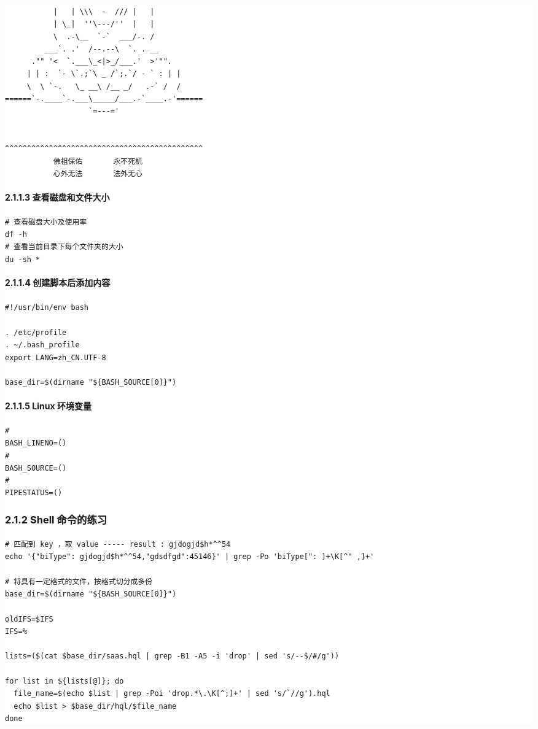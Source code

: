 ```shell
           |   | \\\  -  /// |   |
           | \_|  ''\---/''  |   |
           \  .-\__  `-`  ___/-. /
         ___`. .'  /--.--\  `. . __
      ."" '<  `.___\_<|>_/___.'  >'"".
     | | :  `- \`.;`\ _ /`;.`/ - ` : | |
     \  \ `-.   \_ __\ /__ _/   .-` /  /
======`-.____`-.___\_____/___.-`____.-'======
                   `=---='


^^^^^^^^^^^^^^^^^^^^^^^^^^^^^^^^^^^^^^^^^^^^^
           佛祖保佑       永不死机
           心外无法       法外无心
```
#### 2.1.1.3 查看磁盘和文件大小
```shell
# 查看磁盘大小及使用率
df -h
# 查看当前目录下每个文件夹的大小
du -sh *
```
#### 2.1.1.4 创建脚本后添加内容
```shell
#!/usr/bin/env bash

. /etc/profile
. ~/.bash_profile
export LANG=zh_CN.UTF-8

base_dir=$(dirname "${BASH_SOURCE[0]}")
```
#### 2.1.1.5 Linux 环境变量
```shell
#
BASH_LINENO=()
#
BASH_SOURCE=()
#
PIPESTATUS=()
```

### 2.1.2 Shell 命令的练习
```shell
# 匹配到 key ，取 value ----- result : gjdogjd$h*^^54
echo '{"biType": gjdogjd$h*^^54,"gdsdfgd":45146}' | grep -Po 'biType[": ]+\K[^" ,]+'

# 将具有一定格式的文件，按格式切分成多份
base_dir=$(dirname "${BASH_SOURCE[0]}")

oldIFS=$IFS
IFS=%

lists=($(cat $base_dir/saas.hql | grep -B1 -A5 -i 'drop' | sed 's/--$/#/g'))

for list in ${lists[@]}; do
  file_name=$(echo $list | grep -Poi 'drop.*\.\K[^;]+' | sed 's/`//g').hql
  echo $list > $base_dir/hql/$file_name
done

```
